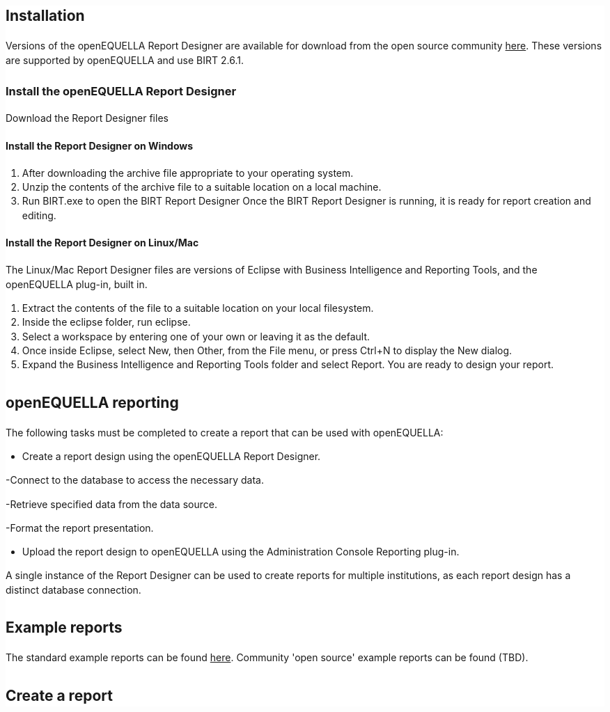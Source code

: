 ## Installation

Versions of the openEQUELLA Report Designer are available for download from the open source community [here](https://github.com/openequella/equella-reporting-plugin/releases/tag/v6.4). These versions are supported by openEQUELLA and use BIRT 2.6.1.

### Install the openEQUELLA Report Designer

Download the Report Designer files

#### Install the Report Designer on Windows

1. After downloading the archive file appropriate to your operating system.
2. Unzip the contents of the archive file to a suitable location on a local machine.
3. Run BIRT.exe to open the BIRT Report Designer
   Once the BIRT Report Designer is running, it is ready for report creation and editing.

#### Install the Report Designer on Linux/Mac

The Linux/Mac Report Designer files are versions of Eclipse with Business Intelligence and Reporting Tools, and the openEQUELLA plug-in, built in.

1. Extract the contents of the file to a suitable location on your local filesystem.
2. Inside the eclipse folder, run eclipse.
3. Select a workspace by entering one of your own or leaving it as the default.
4. Once inside Eclipse, select New, then Other, from the File menu, or press Ctrl+N to display the New dialog.
5. Expand the Business Intelligence and Reporting Tools folder and select Report.
   You are ready to design your report.

## openEQUELLA reporting

The following tasks must be completed to create a report that can be used with openEQUELLA:

- Create a report design using the openEQUELLA Report Designer.

-Connect to the database to access the necessary data.

-Retrieve specified data from the data source.

-Format the report presentation.

- Upload the report design to openEQUELLA using the Administration Console Reporting plug-in.

A single instance of the Report Designer can be used to create reports for multiple institutions, as each report design has a distinct database connection.

## Example reports

The standard example reports can be found [here](https://github.com/openequella/openEQUELLA/tree/master/Source/Reporting/reports). Community 'open source' example reports can be found (TBD).

## Create a report
